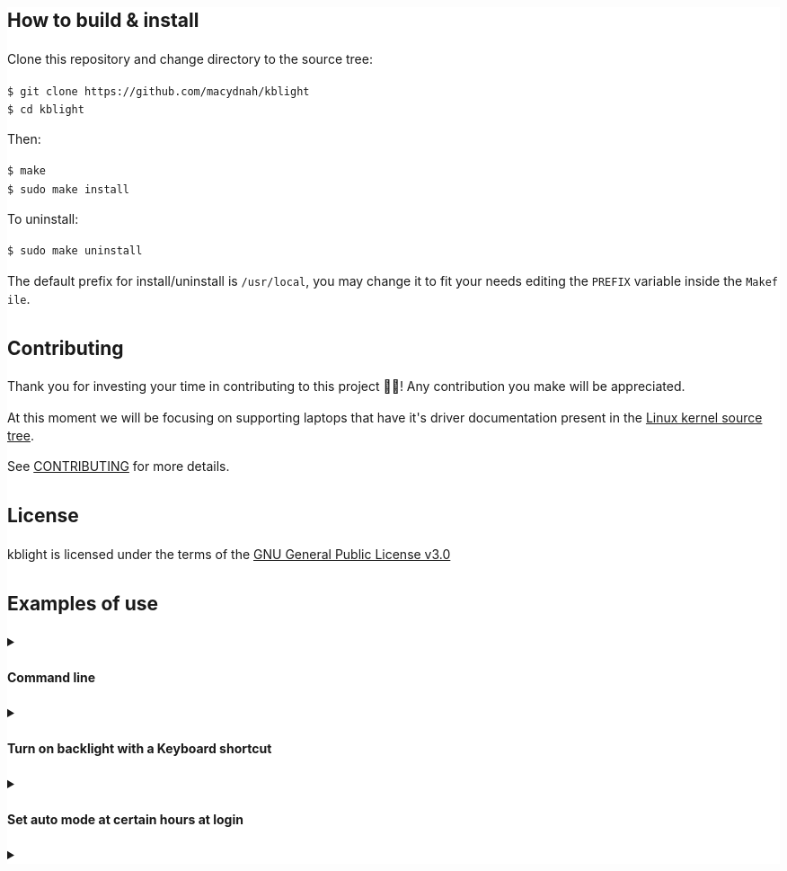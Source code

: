 ## How to build & install

Clone this repository and change directory to the source tree:  
```
$ git clone https://github.com/macydnah/kblight
$ cd kblight
```

Then:
```
$ make
$ sudo make install
```

To uninstall:
```
$ sudo make uninstall
```

The default prefix for install/uninstall is `/usr/local`, you may change it to fit your needs editing the `PREFIX` variable inside the `Makefile`.


## Contributing

Thank you for investing your time in contributing to this project 🥳🤙! Any contribution you make will be appreciated. 

At this moment we will be focusing on supporting laptops that have it's driver documentation present in the [Linux kernel source tree](https://github.com/torvalds/linux/tree/master/Documentation/admin-guide/laptops).

See [CONTRIBUTING](CONTRIBUTING.md) for more details.

## License
kblight is licensed under the terms of the [GNU General Public License v3.0](LICENSE)

## Examples of use

<details><summary>
	
#### Command line
</summary></details>

<details><summary>

#### Turn on backlight with a Keyboard shortcut
</summary></details>

<details><summary>

#### Set auto mode at certain hours at login
</summary></details>

<details><summary>
	